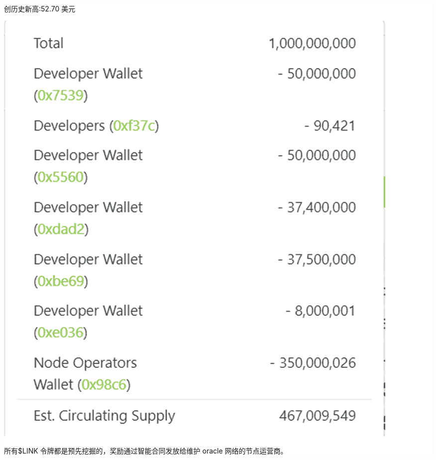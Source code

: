 创历史新高:52.70 美元

![](img/5f14ea122e36377eae6fde68ab61c9d5.png)

所有$LINK 令牌都是预先挖掘的，奖励通过智能合同发放给维护 oracle 网络的节点运营商。
